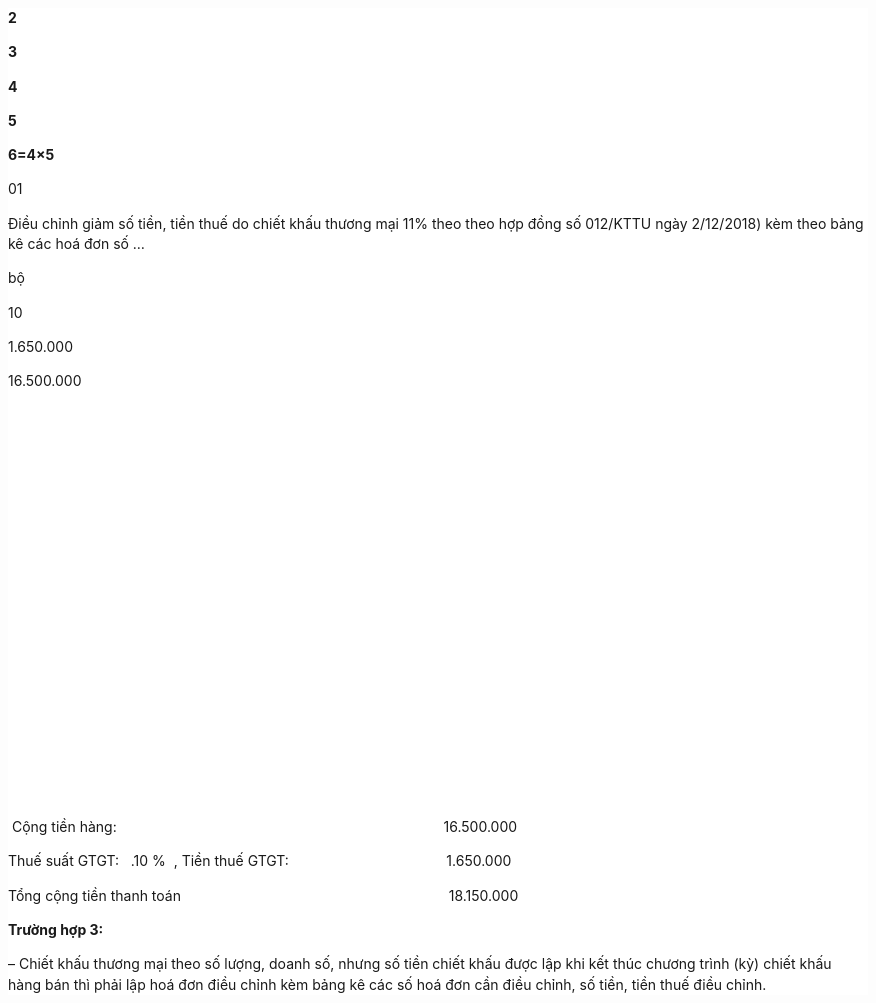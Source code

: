 **2**

**3**

**4**

**5**

**6=4×5**



01

Điều chỉnh giảm số tiền, tiền thuế do chiết khấu thương mại 11% theo theo hợp đồng số 012/KTTU ngày 2/12/2018) kèm theo bảng kê các hoá đơn số …

bộ

10

1.650.000

16.500.000



  

  

  

  

  

  



 

 

 

 

 

 



 Cộng tiền hàng:                                                                                   16.500.000



Thuế suất GTGT:   .10 %  , Tiền thuế GTGT:                                        1.650.000



Tổng cộng tiền thanh toán                                                                    18.150.000




  



**Trường hợp 3:**


– Chiết khấu thương mại theo số lượng, doanh số, nhưng số tiền chiết khấu được lập khi kết thúc chương trình (kỳ) chiết khấu hàng bán thì phải lập hoá đơn điều chỉnh kèm bảng kê các số hoá đơn cần điều chỉnh, số tiền, tiền thuế điều chỉnh.
